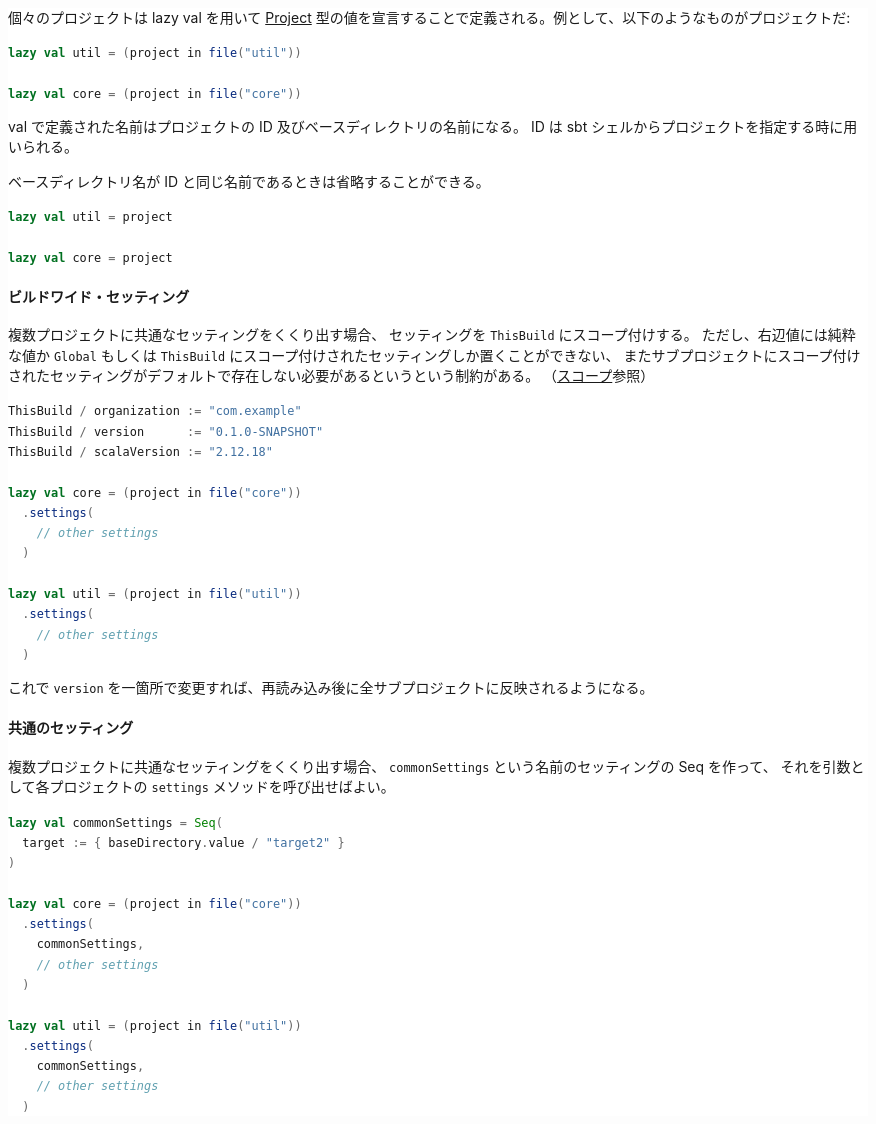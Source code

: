 個々のプロジェクトは lazy val を用いて [Project](../../api/sbt/Project.html) 型の値を宣言することで定義される。例として、以下のようなものがプロジェクトだ:

```scala
lazy val util = (project in file("util"))

lazy val core = (project in file("core"))
```

val で定義された名前はプロジェクトの ID 及びベースディレクトリの名前になる。
ID は sbt シェルからプロジェクトを指定する時に用いられる。

ベースディレクトリ名が ID と同じ名前であるときは省略することができる。

```scala
lazy val util = project

lazy val core = project
```

#### ビルドワイド・セッティング

複数プロジェクトに共通なセッティングをくくり出す場合、
セッティングを `ThisBuild` にスコープ付けする。
ただし、右辺値には純粋な値か `Global` もしくは `ThisBuild`
にスコープ付けされたセッティングしか置くことができない、
またサブプロジェクトにスコープ付けされたセッティングがデフォルトで存在しない必要があるというという制約がある。
（[スコープ][Scopes]参照）

```scala
ThisBuild / organization := "com.example"
ThisBuild / version      := "0.1.0-SNAPSHOT"
ThisBuild / scalaVersion := "2.12.18"

lazy val core = (project in file("core"))
  .settings(
    // other settings
  )

lazy val util = (project in file("util"))
  .settings(
    // other settings
  )
```

これで `version` を一箇所で変更すれば、再読み込み後に全サブプロジェクトに反映されるようになる。

#### 共通のセッティング

複数プロジェクトに共通なセッティングをくくり出す場合、
`commonSettings` という名前のセッティングの Seq を作って、
それを引数として各プロジェクトの `settings` メソッドを呼び出せばよい。

```scala
lazy val commonSettings = Seq(
  target := { baseDirectory.value / "target2" }
)

lazy val core = (project in file("core"))
  .settings(
    commonSettings,
    // other settings
  )

lazy val util = (project in file("util"))
  .settings(
    commonSettings,
    // other settings
  )
```

  [Basic-Def]: Basic-Def.html
  [Scopes]: Scopes.html
  [Task-Graph]: Task-Graph.html
  [Basic-Def]: Basic-Def.html
  [Hello]: Hello.html
  [Running]: Running.html
  [Setup-Notes]: ../../docs/Setup-Notes.html
  [Mac]: Installing-sbt-on-Mac.html
  [Windows]: Installing-sbt-on-Windows.html
  [Linux]: Installing-sbt-on-Linux.html
  [MSI]: https://github.com/sbt/sbt/releases/download/v1.9.4/sbt-1.9.4.msi
  [ZIP]: https://github.com/sbt/sbt/releases/download/v1.9.4/sbt-1.9.4.zip
  [TGZ]: https://github.com/sbt/sbt/releases/download/v1.9.4/sbt-1.9.4.tgz
  [Manual-Installation]: Manual-Installation.html
  [AdoptiumOpenJDK]: https://adoptium.net
  [MSI]: https://github.com/sbt/sbt/releases/download/v1.9.4/sbt-1.9.4.msi
  [ZIP]: https://github.com/sbt/sbt/releases/download/v1.9.4/sbt-1.9.4.zip
  [TGZ]: https://github.com/sbt/sbt/releases/download/v1.9.4/sbt-1.9.4.tgz
  [AdoptiumOpenJDK]: https://adoptium.net
  [MSI]: https://github.com/sbt/sbt/releases/download/v1.9.4/sbt-1.9.4.msi
  [ZIP]: https://github.com/sbt/sbt/releases/download/v1.9.4/sbt-1.9.4.zip
  [TGZ]: https://github.com/sbt/sbt/releases/download/v1.9.4/sbt-1.9.4.tgz
  [RPM]: https://dl.bintray.com/sbt/rpm/sbt-1.9.4.rpm
  [DEB]: https://dl.bintray.com/sbt/debian/sbt-1.9.4.deb
  [Manual-Installation]: Manual-Installation.html
  [website127]: https://github.com/sbt/website/issues/12
  [cert-bug]: https://bugs.launchpad.net/ubuntu/+source/ca-certificates-java/+bug/1739631
  [openjdk-devel]: https://pkgs.org/download/java-1.8.0-openjdk-devel
  [Basic-Def]: Basic-Def.html
  [Setup]: Setup.html
  [Running]: Running.html
  [Essential-sbt]: https://www.scalawilliam.com/essential-sbt/
  [ByExample]: sbt-by-example.html
  [Setup]: Setup.html
  [Organizing-Build]: Organizing-Build.html
  [Maven]: https://maven.apache.org/
  [ByExample]: sbt-by-example.html
  [Setup]: Setup.html
  [Triggered-Execution]: ../../docs/Triggered-Execution.html
  [Command-Line-Reference]: ../../docs/Command-Line-Reference.html
  [metals]: https://scalameta.org/metals/
  [intellij]: https://www.jetbrains.com/idea/
  [lsp]: https://microsoft.github.io/language-server-protocol/
  [intellij-scala-plugin-2021-2]: https://blog.jetbrains.com/scala/2021/07/27/intellij-scala-plugin-2021-2/#Compiler-based_highlighting
  [vscode]: https://code.visualstudio.com/
  [neovim]: https://neovim.io/
  [bsp]: https://build-server-protocol.github.io/
  [vscode-debugging]: https://code.visualstudio.com/docs/editor/debugging
  [intellij-debugging]: https://www.jetbrains.com/help/idea/debugging-code.html
  [nvim-metals]: https://github.com/scalameta/nvim-metals
  [lsp.lua]: https://github.com/scalameta/nvim-metals/discussions/39#discussion-82302
  [Keys]: ../../api/sbt/Keys$.html
  [Task-Graph]: Task-Graph.html
  [Bare-Def]: Bare-Def.html
  [Full-Def]: Full-Def.html
  [Running]: Running.html
  [Library-Dependencies]: Library-Dependencies.html
  [Input-Tasks]: ../../docs/Input-Tasks.html
  [Basic-Def]: Basic-Def.html
  [Scopes]: Scopes.html
  [Directories]: Directories.html
  [Organizing-Build]: Organizing-Build.html
  [Basic-Def]: Basic-Def.html
  [Scopes]: Scopes.html
  [Make]: https://en.wikipedia.org/wiki/Make_(software)
  [Ant]: https://ant.apache.org/
  [Rake]: https://ruby.github.io/rake/